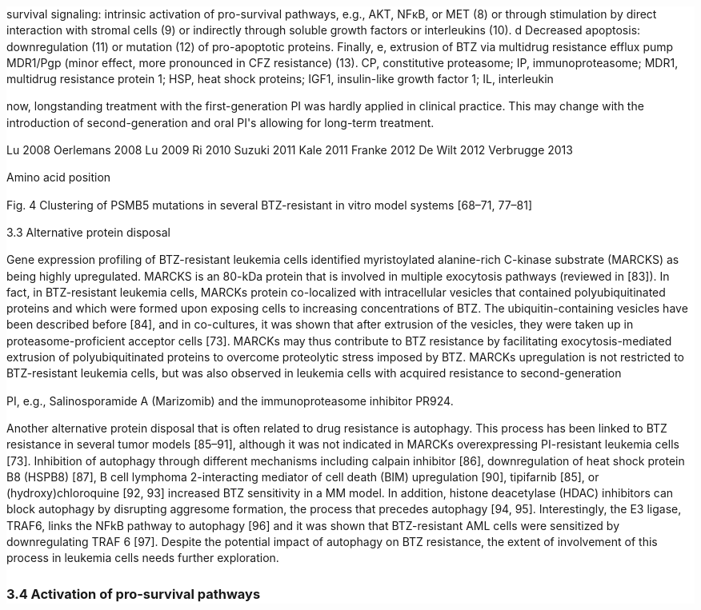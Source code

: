survival signaling: intrinsic activation of pro-survival pathways, e.g., AKT, NFκB, or MET (8) or through stimulation by direct interaction with stromal cells (9) or indirectly through soluble growth factors or interleukins (10). d Decreased apoptosis: downregulation (11) or mutation (12) of pro-apoptotic proteins. Finally, e, extrusion of BTZ via multidrug resistance efflux pump MDR1/Pgp (minor effect, more pronounced in CFZ resistance) (13). CP, constitutive proteasome; IP, immunoproteasome; MDR1, multidrug resistance protein 1; HSP, heat shock proteins; IGF1, insulin-like growth factor 1; IL, interleukin

now, longstanding treatment with the first-generation PI was hardly applied in clinical practice. This may change with the introduction of second-generation and oral PI's allowing for long-term treatment.

Lu 2008
Oerlemans 2008
Lu 2009
Ri 2010
Suzuki 2011
Kale 2011
Franke 2012
De Wilt 2012
Verbrugge 2013

Amino acid position

Fig. 4 Clustering of PSMB5 mutations in several BTZ-resistant in vitro model systems [68–71, 77–81]

3.3 Alternative protein disposal

Gene expression profiling of BTZ-resistant leukemia cells identified myristoylated alanine-rich C-kinase substrate (MARCKS) as being highly upregulated. MARCKS is an 80-kDa protein that is involved in multiple exocytosis pathways (reviewed in [83]). In fact, in BTZ-resistant leukemia cells, MARCKs protein co-localized with intracellular vesicles that contained polyubiquitinated proteins and which were formed upon exposing cells to increasing concentrations of BTZ. The ubiquitin-containing vesicles have been described before [84], and in co-cultures, it was shown that after extrusion of the vesicles, they were taken up in proteasome-proficient acceptor cells [73]. MARCKs may thus contribute to BTZ resistance by facilitating exocytosis-mediated extrusion of polyubiquitinated proteins to overcome proteolytic stress imposed by BTZ. MARCKs upregulation is not restricted to BTZ-resistant leukemia cells, but was also observed in leukemia cells with acquired resistance to second-generation

PI, e.g., Salinosporamide A (Marizomib) and the immunoproteasome inhibitor PR924.

Another alternative protein disposal that is often related to drug resistance is autophagy. This process has been linked to BTZ resistance in several tumor models [85–91], although it was not indicated in MARCKs overexpressing PI-resistant leukemia cells [73]. Inhibition of autophagy through different mechanisms including calpain inhibitor [86], downregulation of heat shock protein B8 (HSPB8) [87], B cell lymphoma 2-interacting mediator of cell death (BIM) upregulation [90], tipifarnib [85], or (hydroxy)chloroquine [92, 93] increased BTZ sensitivity in a MM model. In addition, histone deacetylase (HDAC) inhibitors can block autophagy by disrupting aggresome formation, the process that precedes autophagy [94, 95]. Interestingly, the E3 ligase, TRAF6, links the NFkB pathway to autophagy [96] and it was shown that BTZ-resistant AML cells were sensitized by downregulating TRAF 6 [97]. Despite the potential impact of autophagy on BTZ resistance, the extent of involvement of this process in leukemia cells needs further exploration.

### 3.4 Activation of pro-survival pathways
